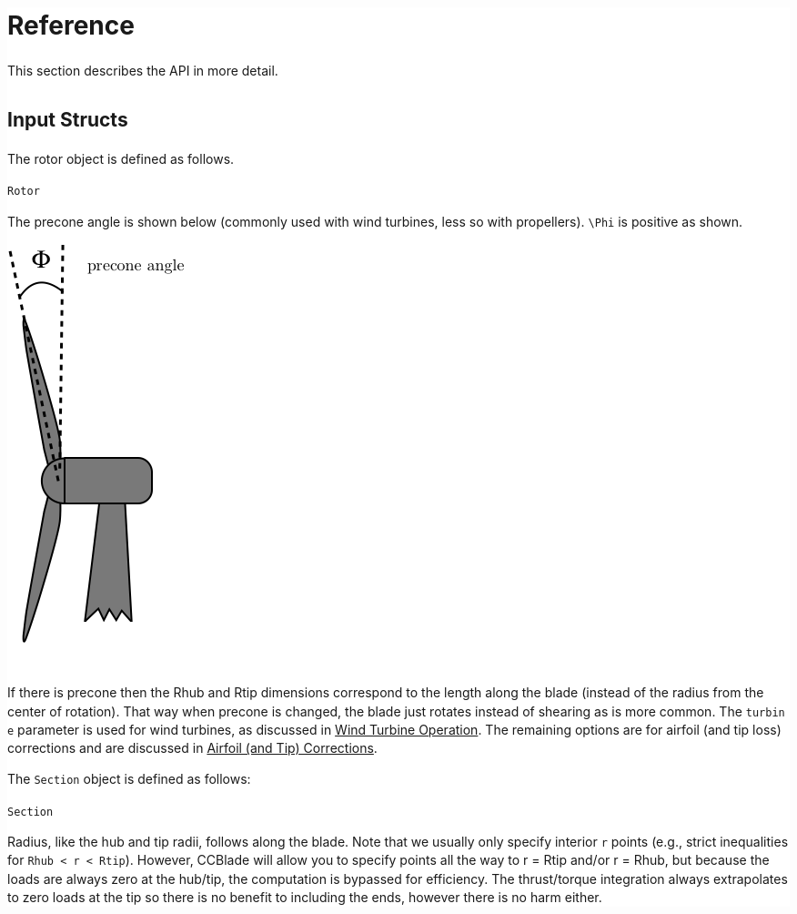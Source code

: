 # Reference

This section describes the API in more detail.

## Input Structs

The rotor object is defined as follows.

```@docs
Rotor
```

The precone angle is shown below (commonly used with wind turbines, less so with propellers). ``\Phi`` is positive as shown.

![precone](precone.png)

If there is precone then the Rhub and Rtip dimensions correspond to the length along the blade (instead of the radius from the center of rotation).  That way when precone is changed, the blade just rotates instead of shearing as is more common.  The `turbine` parameter is used for wind turbines, as discussed in [Wind Turbine Operation](@ref).  The remaining options are for airfoil (and tip loss) corrections and are discussed in [Airfoil (and Tip) Corrections](@ref). 

The `Section` object is defined as follows:

```@docs
Section
```

Radius, like the hub and tip radii, follows along the blade.  Note that we usually only specify interior `r` points (e.g., strict inequalities for `Rhub < r < Rtip`).  However, CCBlade will allow you to specify points all the way to r = Rtip and/or r = Rhub, but because the loads are always zero at the hub/tip, the computation is bypassed for efficiency.  The thrust/torque integration always extrapolates to zero loads at the tip so there is no benefit to including the ends, however there is no harm either. 
